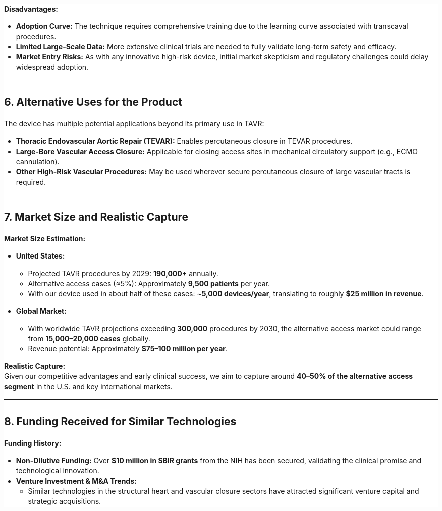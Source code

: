 **Disadvantages:**

- **Adoption Curve:** The technique requires comprehensive training due to the learning curve associated with transcaval procedures.
- **Limited Large-Scale Data:** More extensive clinical trials are needed to fully validate long-term safety and efficacy.
- **Market Entry Risks:** As with any innovative high-risk device, initial market skepticism and regulatory challenges could delay widespread adoption.

---

## 6. Alternative Uses for the Product

The device has multiple potential applications beyond its primary use in TAVR:

- **Thoracic Endovascular Aortic Repair (TEVAR):** Enables percutaneous closure in TEVAR procedures.
- **Large-Bore Vascular Access Closure:** Applicable for closing access sites in mechanical circulatory support (e.g., ECMO cannulation).
- **Other High-Risk Vascular Procedures:** May be used wherever secure percutaneous closure of large vascular tracts is required.

---

## 7. Market Size and Realistic Capture

**Market Size Estimation:**

- **United States:**  
  - Projected TAVR procedures by 2029: **190,000+** annually.
  - Alternative access cases (≈5%): Approximately **9,500 patients** per year.
  - With our device used in about half of these cases: ~**5,000 devices/year**, translating to roughly **$25 million in revenue**.

- **Global Market:**  
  - With worldwide TAVR projections exceeding **300,000** procedures by 2030, the alternative access market could range from **15,000–20,000 cases** globally.
  - Revenue potential: Approximately **$75–100 million per year**.

**Realistic Capture:**  
Given our competitive advantages and early clinical success, we aim to capture around **40–50% of the alternative access segment** in the U.S. and key international markets.

---

## 8. Funding Received for Similar Technologies

**Funding History:**

- **Non-Dilutive Funding:** Over **$10 million in SBIR grants** from the NIH has been secured, validating the clinical promise and technological innovation.
- **Venture Investment & M&A Trends:**  
  - Similar technologies in the structural heart and vascular closure sectors have attracted significant venture capital and strategic acquisitions.
  